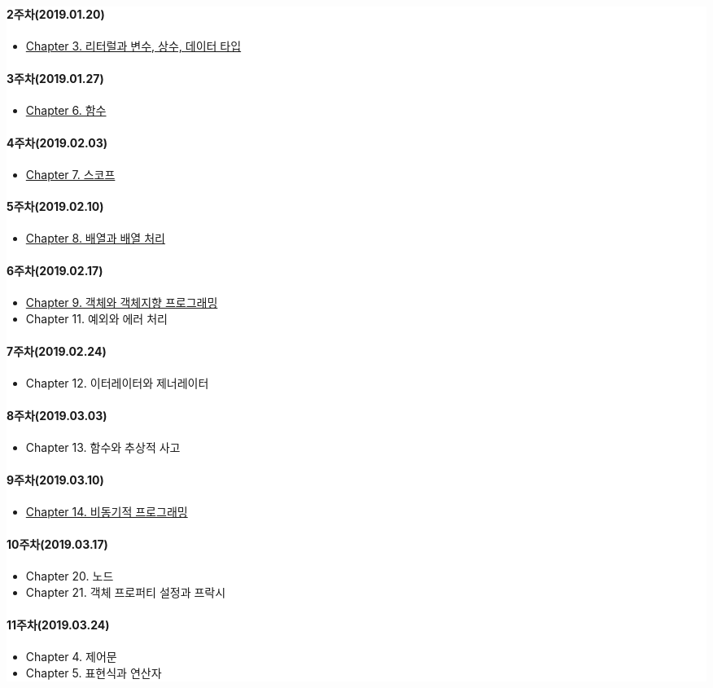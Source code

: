 #### 2주차(2019.01.20)
- [Chapter 3. 리터럴과 변수, 상수, 데이터 타입](./contents/chapter03.md)

#### 3주차(2019.01.27)
- [Chapter 6. 함수](./contents/chapter06.md)

#### 4주차(2019.02.03)
- [Chapter 7. 스코프](./contents/chapter07.md)

#### 5주차(2019.02.10)
- [Chapter 8. 배열과 배열 처리]((./contents/chapter08.md))

#### 6주차(2019.02.17)
- [Chapter 9. 객체와 객체지향 프로그래밍](./contents/chapter09.md)
- Chapter 11. 예외와 에러 처리

#### 7주차(2019.02.24)
- Chapter 12. 이터레이터와 제너레이터

#### 8주차(2019.03.03)
- Chapter 13. 함수와 추상적 사고

#### 9주차(2019.03.10)
- [Chapter 14. 비동기적 프로그래밍](./contents/chapter14.md)

#### 10주차(2019.03.17)
- Chapter 20. 노드
- Chapter 21. 객체 프로퍼티 설정과 프락시

#### 11주차(2019.03.24)
- Chapter 4. 제어문
- Chapter 5. 표현식과 연산자
